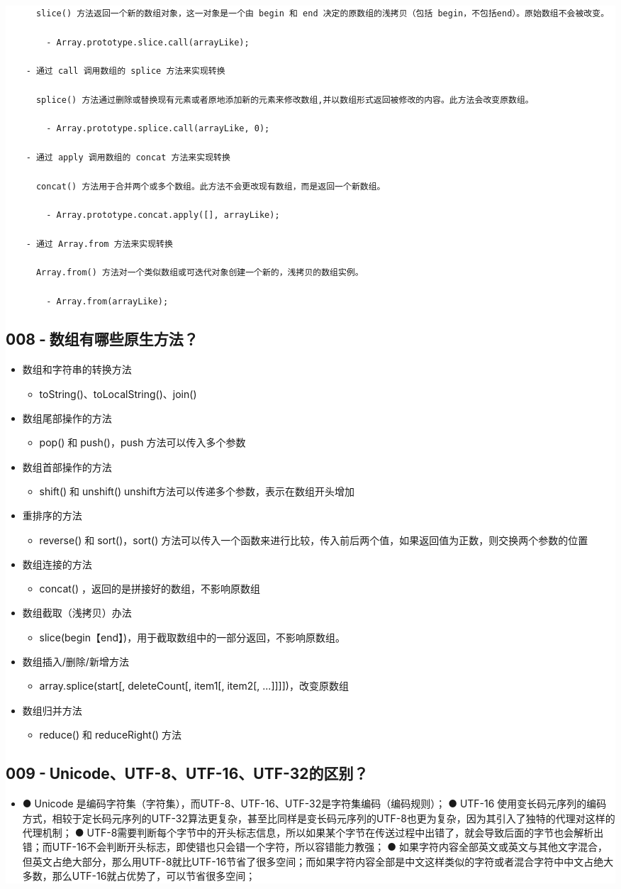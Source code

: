           slice() 方法返回一个新的数组对象，这一对象是一个由 begin 和 end 决定的原数组的浅拷贝（包括 begin，不包括end）。原始数组不会被改变。

            - Array.prototype.slice.call(arrayLike);

        - 通过 call 调用数组的 splice 方法来实现转换

          splice() 方法通过删除或替换现有元素或者原地添加新的元素来修改数组,并以数组形式返回被修改的内容。此方法会改变原数组。

            - Array.prototype.splice.call(arrayLike, 0);

        - 通过 apply 调用数组的 concat 方法来实现转换

          concat() 方法用于合并两个或多个数组。此方法不会更改现有数组，而是返回一个新数组。

            - Array.prototype.concat.apply([], arrayLike);

        - 通过 Array.from 方法来实现转换

          Array.from() 方法对一个类似数组或可迭代对象创建一个新的，浅拷贝的数组实例。

            - Array.from(arrayLike);

## 008 - 数组有哪些原生方法？

- 数组和字符串的转换方法

    - toString()、toLocalString()、join()

- 数组尾部操作的方法

    - pop() 和 push()，push 方法可以传入多个参数

- 数组首部操作的方法

    - shift() 和 unshift() unshift方法可以传递多个参数，表示在数组开头增加

- 重排序的方法

    - reverse() 和 sort()，sort() 方法可以传入一个函数来进行比较，传入前后两个值，如果返回值为正数，则交换两个参数的位置

- 数组连接的方法

    - concat() ，返回的是拼接好的数组，不影响原数组

- 数组截取（浅拷贝）办法

    - slice(begin【end】)，用于截取数组中的一部分返回，不影响原数组。

- 数组插入/删除/新增方法

    - array.splice(start[, deleteCount[, item1[, item2[, ...]]]])，改变原数组

- 数组归并方法

    - reduce() 和 reduceRight() 方法

## 009 - Unicode、UTF-8、UTF-16、UTF-32的区别？

- ● Unicode 是编码字符集（字符集），而UTF-8、UTF-16、UTF-32是字符集编码（编码规则）；
  ● UTF-16 使用变长码元序列的编码方式，相较于定长码元序列的UTF-32算法更复杂，甚至比同样是变长码元序列的UTF-8也更为复杂，因为其引入了独特的代理对这样的代理机制；
  ● UTF-8需要判断每个字节中的开头标志信息，所以如果某个字节在传送过程中出错了，就会导致后面的字节也会解析出错；而UTF-16不会判断开头标志，即使错也只会错一个字符，所以容错能力教强；
  ● 如果字符内容全部英文或英文与其他文字混合，但英文占绝大部分，那么用UTF-8就比UTF-16节省了很多空间；而如果字符内容全部是中文这样类似的字符或者混合字符中中文占绝大多数，那么UTF-16就占优势了，可以节省很多空间；
